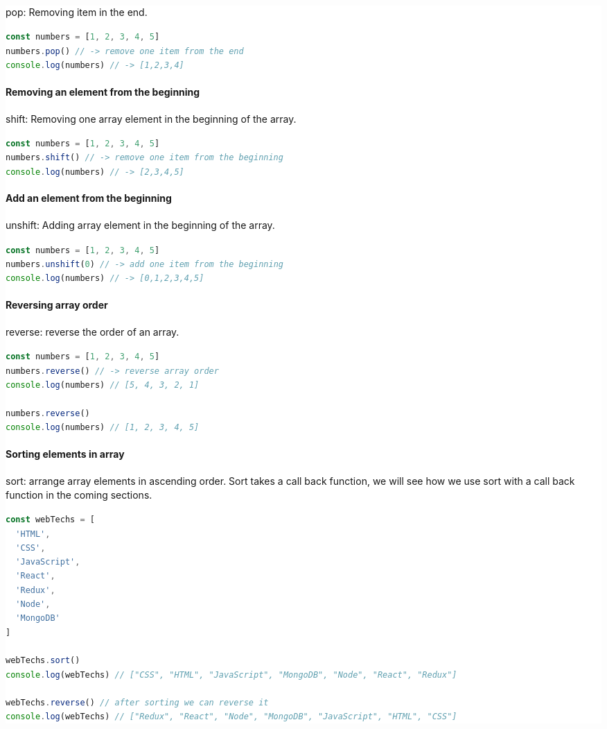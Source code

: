 pop: Removing item in the end.

```js
const numbers = [1, 2, 3, 4, 5]
numbers.pop() // -> remove one item from the end
console.log(numbers) // -> [1,2,3,4]
```

#### Removing an element from the beginning

shift: Removing one array element in the beginning of the array.

```js
const numbers = [1, 2, 3, 4, 5]
numbers.shift() // -> remove one item from the beginning
console.log(numbers) // -> [2,3,4,5]
```

#### Add an element from the beginning

unshift: Adding array element in the beginning of the array.

```js
const numbers = [1, 2, 3, 4, 5]
numbers.unshift(0) // -> add one item from the beginning
console.log(numbers) // -> [0,1,2,3,4,5]
```

#### Reversing array order

reverse: reverse the order of an array.

```js
const numbers = [1, 2, 3, 4, 5]
numbers.reverse() // -> reverse array order
console.log(numbers) // [5, 4, 3, 2, 1]

numbers.reverse()
console.log(numbers) // [1, 2, 3, 4, 5]
```

#### Sorting elements in array

sort: arrange array elements in ascending order. Sort takes a call back function, we will see how we use sort with a call back function in the coming sections.

```js
const webTechs = [
  'HTML',
  'CSS',
  'JavaScript',
  'React',
  'Redux',
  'Node',
  'MongoDB'
]

webTechs.sort()
console.log(webTechs) // ["CSS", "HTML", "JavaScript", "MongoDB", "Node", "React", "Redux"]

webTechs.reverse() // after sorting we can reverse it
console.log(webTechs) // ["Redux", "React", "Node", "MongoDB", "JavaScript", "HTML", "CSS"]
```
